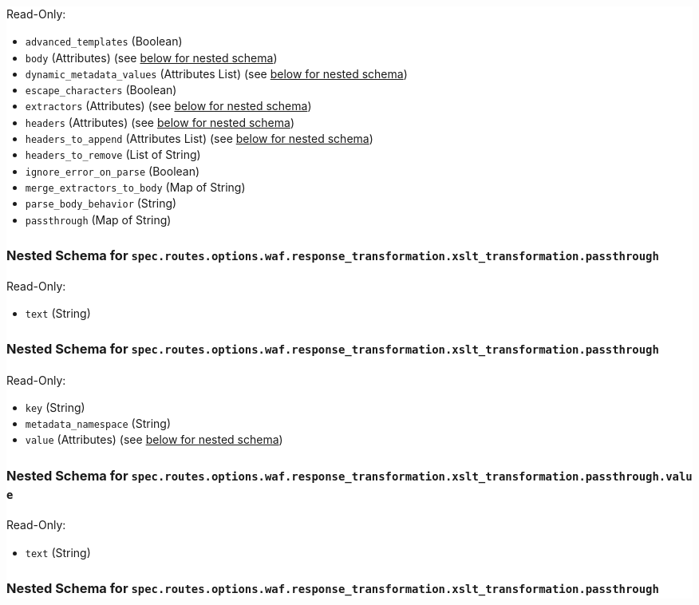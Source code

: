Read-Only:

- `advanced_templates` (Boolean)
- `body` (Attributes) (see [below for nested schema](#nestedatt--spec--routes--options--waf--response_transformation--xslt_transformation--body))
- `dynamic_metadata_values` (Attributes List) (see [below for nested schema](#nestedatt--spec--routes--options--waf--response_transformation--xslt_transformation--dynamic_metadata_values))
- `escape_characters` (Boolean)
- `extractors` (Attributes) (see [below for nested schema](#nestedatt--spec--routes--options--waf--response_transformation--xslt_transformation--extractors))
- `headers` (Attributes) (see [below for nested schema](#nestedatt--spec--routes--options--waf--response_transformation--xslt_transformation--headers))
- `headers_to_append` (Attributes List) (see [below for nested schema](#nestedatt--spec--routes--options--waf--response_transformation--xslt_transformation--headers_to_append))
- `headers_to_remove` (List of String)
- `ignore_error_on_parse` (Boolean)
- `merge_extractors_to_body` (Map of String)
- `parse_body_behavior` (String)
- `passthrough` (Map of String)

<a id="nestedatt--spec--routes--options--waf--response_transformation--xslt_transformation--body"></a>
### Nested Schema for `spec.routes.options.waf.response_transformation.xslt_transformation.passthrough`

Read-Only:

- `text` (String)


<a id="nestedatt--spec--routes--options--waf--response_transformation--xslt_transformation--dynamic_metadata_values"></a>
### Nested Schema for `spec.routes.options.waf.response_transformation.xslt_transformation.passthrough`

Read-Only:

- `key` (String)
- `metadata_namespace` (String)
- `value` (Attributes) (see [below for nested schema](#nestedatt--spec--routes--options--waf--response_transformation--xslt_transformation--passthrough--value))

<a id="nestedatt--spec--routes--options--waf--response_transformation--xslt_transformation--passthrough--value"></a>
### Nested Schema for `spec.routes.options.waf.response_transformation.xslt_transformation.passthrough.value`

Read-Only:

- `text` (String)



<a id="nestedatt--spec--routes--options--waf--response_transformation--xslt_transformation--extractors"></a>
### Nested Schema for `spec.routes.options.waf.response_transformation.xslt_transformation.passthrough`
